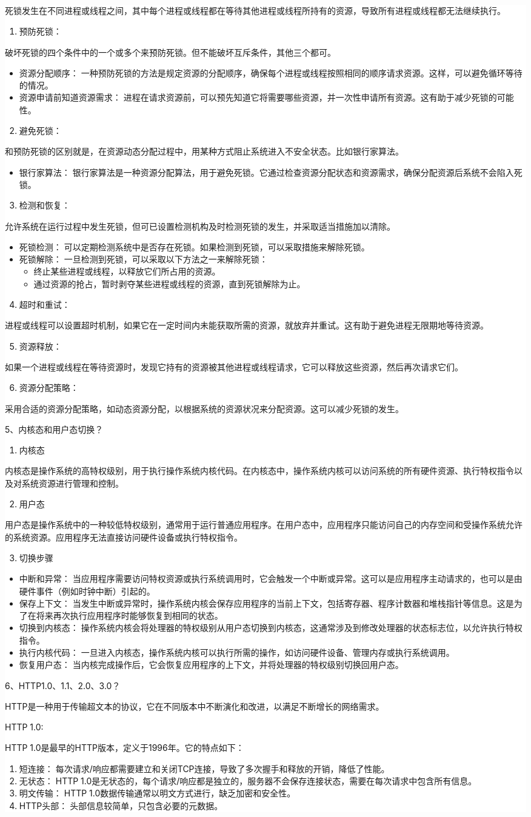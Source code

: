 死锁发生在不同进程或线程之间，其中每个进程或线程都在等待其他进程或线程所持有的资源，导致所有进程或线程都无法继续执行。

1. 预防死锁：

破坏死锁的四个条件中的一个或多个来预防死锁。但不能破坏互斥条件，其他三个都可。

- 资源分配顺序： 一种预防死锁的方法是规定资源的分配顺序，确保每个进程或线程按照相同的顺序请求资源。这样，可以避免循环等待的情况。
- 资源申请前知道资源需求： 进程在请求资源前，可以预先知道它将需要哪些资源，并一次性申请所有资源。这有助于减少死锁的可能性。

2. 避免死锁：

和预防死锁的区别就是，在资源动态分配过程中，用某种方式阻止系统进入不安全状态。比如银行家算法。

- 银行家算法： 银行家算法是一种资源分配算法，用于避免死锁。它通过检查资源分配状态和资源需求，确保分配资源后系统不会陷入死锁。

3. 检测和恢复：

允许系统在运行过程中发生死锁，但可已设置检测机构及时检测死锁的发生，并采取适当措施加以清除。

- 死锁检测： 可以定期检测系统中是否存在死锁。如果检测到死锁，可以采取措施来解除死锁。
- 死锁解除： 一旦检测到死锁，可以采取以下方法之一来解除死锁：
  - 终止某些进程或线程，以释放它们所占用的资源。
  - 通过资源的抢占，暂时剥夺某些进程或线程的资源，直到死锁解除为止。

4. 超时和重试：

进程或线程可以设置超时机制，如果它在一定时间内未能获取所需的资源，就放弃并重试。这有助于避免进程无限期地等待资源。

5. 资源释放：

如果一个进程或线程在等待资源时，发现它持有的资源被其他进程或线程请求，它可以释放这些资源，然后再次请求它们。

6. 资源分配策略：

采用合适的资源分配策略，如动态资源分配，以根据系统的资源状况来分配资源。这可以减少死锁的发生。

5、内核态和用户态切换？

1. 内核态

内核态是操作系统的高特权级别，用于执行操作系统内核代码。在内核态中，操作系统内核可以访问系统的所有硬件资源、执行特权指令以及对系统资源进行管理和控制。

2. 用户态

用户态是操作系统中的一种较低特权级别，通常用于运行普通应用程序。在用户态中，应用程序只能访问自己的内存空间和受操作系统允许的系统资源。应用程序无法直接访问硬件设备或执行特权指令。

3. 切换步骤

- 中断和异常： 当应用程序需要访问特权资源或执行系统调用时，它会触发一个中断或异常。这可以是应用程序主动请求的，也可以是由硬件事件（例如时钟中断）引起的。
- 保存上下文： 当发生中断或异常时，操作系统内核会保存应用程序的当前上下文，包括寄存器、程序计数器和堆栈指针等信息。这是为了在将来再次执行应用程序时能够恢复到相同的状态。
- 切换到内核态： 操作系统内核会将处理器的特权级别从用户态切换到内核态，这通常涉及到修改处理器的状态标志位，以允许执行特权指令。
- 执行内核代码： 一旦进入内核态，操作系统内核可以执行所需的操作，如访问硬件设备、管理内存或执行系统调用。
- 恢复用户态： 当内核完成操作后，它会恢复应用程序的上下文，并将处理器的特权级别切换回用户态。

6、HTTP1.0、1.1、2.0、3.0？

HTTP是一种用于传输超文本的协议，它在不同版本中不断演化和改进，以满足不断增长的网络需求。

HTTP 1.0:

HTTP 1.0是最早的HTTP版本，定义于1996年。它的特点如下：

1. 短连接： 每次请求/响应都需要建立和关闭TCP连接，导致了多次握手和释放的开销，降低了性能。
2. 无状态： HTTP 1.0是无状态的，每个请求/响应都是独立的，服务器不会保存连接状态，需要在每次请求中包含所有信息。
3. 明文传输： HTTP 1.0数据传输通常以明文方式进行，缺乏加密和安全性。
4. HTTP头部： 头部信息较简单，只包含必要的元数据。
